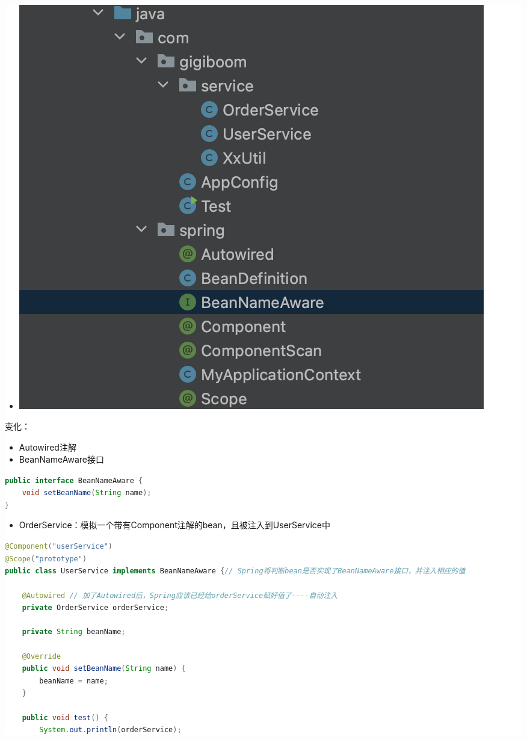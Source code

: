- ![2.png](image/construct2.png)

变化：

* Autowired注解
* BeanNameAware接口

```java
public interface BeanNameAware {
    void setBeanName(String name);
}
```

* OrderService：模拟一个带有Component注解的bean，且被注入到UserService中

```java
@Component("userService")
@Scope("prototype")
public class UserService implements BeanNameAware {// Spring将判断bean是否实现了BeanNameAware接口，并注入相应的值

    @Autowired // 加了Autowired后，Spring应该已经给orderService赋好值了----自动注入
    private OrderService orderService;

    private String beanName;

    @Override
    public void setBeanName(String name) {
        beanName = name;
    }

    public void test() {
        System.out.println(orderService);
```